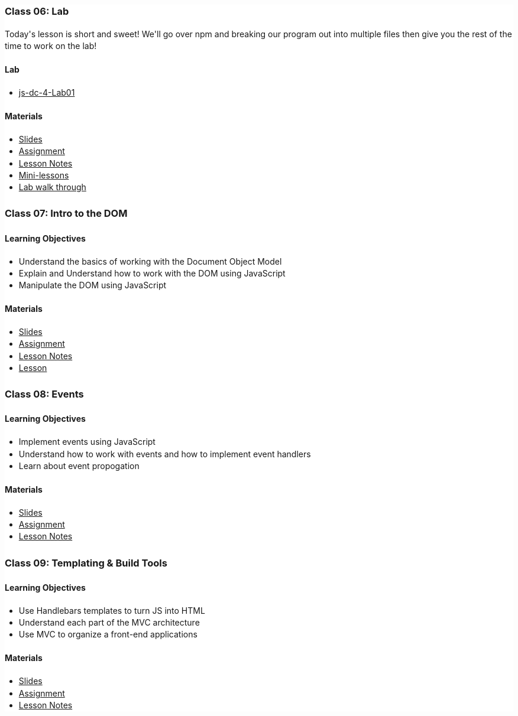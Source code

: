 ### Class 06: Lab
Today's lesson is short and sweet! We'll go over npm and breaking our program out into multiple files then give you the rest of the time to work on the lab!

#### Lab
- [js-dc-4-Lab01](https://github.com/ga-students/JS-DC-4-Lab01)

#### Materials
- [Slides](https://ga-students.github.io/js-dc-4/06-lab)
- [Assignment](06-lab/assignment.md)
- [Lesson Notes](06-lab/lesson_plan.md)
- [Mini-lessons](https://www.youtube.com/watch?v=zAUKqWrwV3A)
- [Lab walk through](https://www.youtube.com/watch?v=QXXGT0-Mz-M&feature=youtu.be)

### Class 07: Intro to the DOM

#### Learning Objectives
- Understand the basics of working with the Document Object Model
- Explain and Understand how to work with the DOM using JavaScript
- Manipulate the DOM using JavaScript

#### Materials
- [Slides](https://ga-students.github.io/js-dc-4/07-intro-to-dom)
- [Assignment](07-intro-to-dom/assignment.md)
- [Lesson Notes](07-intro-to-dom/lesson_plan.md)
- [Lesson](https://www.youtube.com/watch?v=YO3987ePPB8)


### Class 08: Events

#### Learning Objectives
- Implement events using JavaScript
- Understand how to work with events and how to implement event handlers
- Learn about event propogation

#### Materials
- [Slides](https://ga-students.github.io/js-dc-4/08-events)
- [Assignment](08-events/assignment/)
- [Lesson Notes](08-events/lesson_plan.md)


### Class 09: Templating & Build Tools

#### Learning Objectives
- Use Handlebars templates to turn JS into HTML
- Understand each part of the MVC architecture
- Use MVC to organize a front-end applications

#### Materials
- [Slides](https://ga-students.github.io/js-dc-4/09-mvc)
- [Assignment](09-mvc/assignment.md)
- [Lesson Notes](09-mvc/lesson_plan.md)
